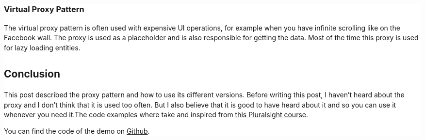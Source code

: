 ### Virtual Proxy Pattern

The virtual proxy pattern is often used with expensive UI operations, for example when you have infinite scrolling like on the Facebook wall. The proxy is used as a placeholder and is also responsible for getting the data. Most of the time this proxy is used for lazy loading entities.

## Conclusion

This post described the proxy pattern and how to use its different versions. Before writing this post, I haven&#8217;t heard about the proxy and I don&#8217;t think that it is used too often. But I also believe that it is good to have heard about it and so you can use it whenever you need it.The code examples where take and inspired from <a href="https://app.pluralsight.com/library/courses/c-sharp-design-patterns-proxy/table-of-contents" target="_blank" rel="noopener noreferrer">this Pluralsight course</a>.

You can find the code of the demo on <a href="https://github.com/WolfgangOfner/.NetCore-ProxyPatterns" target="_blank" rel="noopener noreferrer">Github</a>.